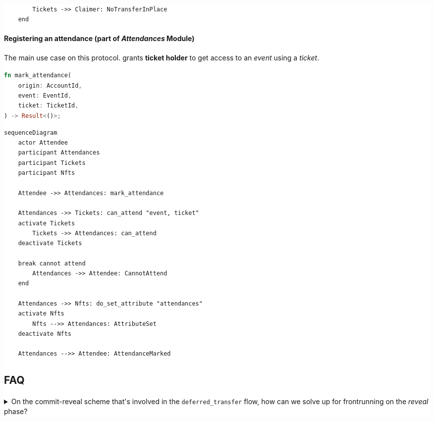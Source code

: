```mermaid
        Tickets ->> Claimer: NoTransferInPlace
    end
```



#### Registering an attendance (part of _Attendances_ Module)

The main use case on this protocol. grants **ticket holder** to get access to an _event_ using a _ticket_.

```rs
fn mark_attendance(
    origin: AccountId,
    event: EventId,
    ticket: TicketId,
) -> Result<()>;
```

```mermaid
sequenceDiagram
    actor Attendee
    participant Attendances
    participant Tickets
    participant Nfts

    Attendee ->> Attendances: mark_attendance    

    Attendances ->> Tickets: can_attend "event, ticket"
    activate Tickets
        Tickets ->> Attendances: can_attend
    deactivate Tickets

    break cannot attend
        Attendances ->> Attendee: CannotAttend
    end

    Attendances ->> Nfts: do_set_attribute "attendances"
    activate Nfts
        Nfts -->> Attendances: AttributeSet
    deactivate Nfts

    Attendances -->> Attendee: AttendanceMarked
```

## FAQ

<details><summary>On the commit-reveal scheme that's involved in the <code>deferred_transfer</code> flow, how can we solve up for frontrunning on the <i>reveal</i> phase?</strong></summary></details>
